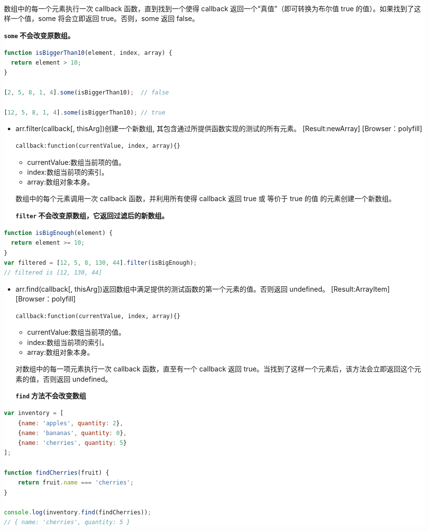   数组中的每一个元素执行一次 callback 函数，直到找到一个使得 callback 返回一个“真值”（即可转换为布尔值 true 的值）。如果找到了这样一个值，some 将会立即返回 true。否则，some 返回 false。 

  **`some` 不会改变原数组。**

```js 
function isBiggerThan10(element, index, array) {
  return element > 10;
}

[2, 5, 8, 1, 4].some(isBiggerThan10);  // false 

[12, 5, 8, 1, 4].some(isBiggerThan10); // true  
  ```


* <i id="array1-19"></i>arr.filter(callback[, thisArg])创建一个新数组, 其包含通过所提供函数实现的测试的所有元素。 [Result:newArray] [Browser：polyfill]

      callback:function(currentValue, index, array){}  
  * currentValue:数组当前项的值。  
  * index:数组当前项的索引。  
  * array:数组对象本身。 

  数组中的每个元素调用一次 callback 函数，并利用所有使得 callback 返回 true 或 等价于 true 的值 的元素创建一个新数组。

  **`filter` 不会改变原数组，它返回过滤后的新数组。**

```js
function isBigEnough(element) {
  return element >= 10;
}
var filtered = [12, 5, 8, 130, 44].filter(isBigEnough);
// filtered is [12, 130, 44]
```


* <i id="array1-20"></i>arr.find(callback[, thisArg])返回数组中满足提供的测试函数的第一个元素的值。否则返回 undefined。
[Result:ArrayItem] [Browser：polyfill]

      callback:function(currentValue, index, array){}  
  * currentValue:数组当前项的值。  
  * index:数组当前项的索引。  
  * array:数组对象本身。 

  对数组中的每一项元素执行一次 callback 函数，直至有一个 callback 返回 true。当找到了这样一个元素后，该方法会立即返回这个元素的值，否则返回 undefined。

  **`find` 方法不会改变数组**

```js
var inventory = [
    {name: 'apples', quantity: 2},
    {name: 'bananas', quantity: 0},
    {name: 'cherries', quantity: 5}
];

function findCherries(fruit) { 
    return fruit.name === 'cherries';
}

console.log(inventory.find(findCherries)); 
// { name: 'cherries', quantity: 5 }
```
